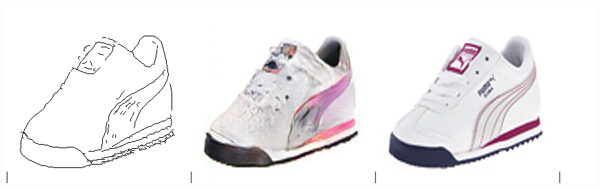 | <img src="images/edges2shoes/31_AB_input.png" width="256px"> | <img src="images/edges2shoes/31_AB_gene.png" width="256px"> | <img src="images/edges2shoes/31_AB_GT.png" width="256px"> |